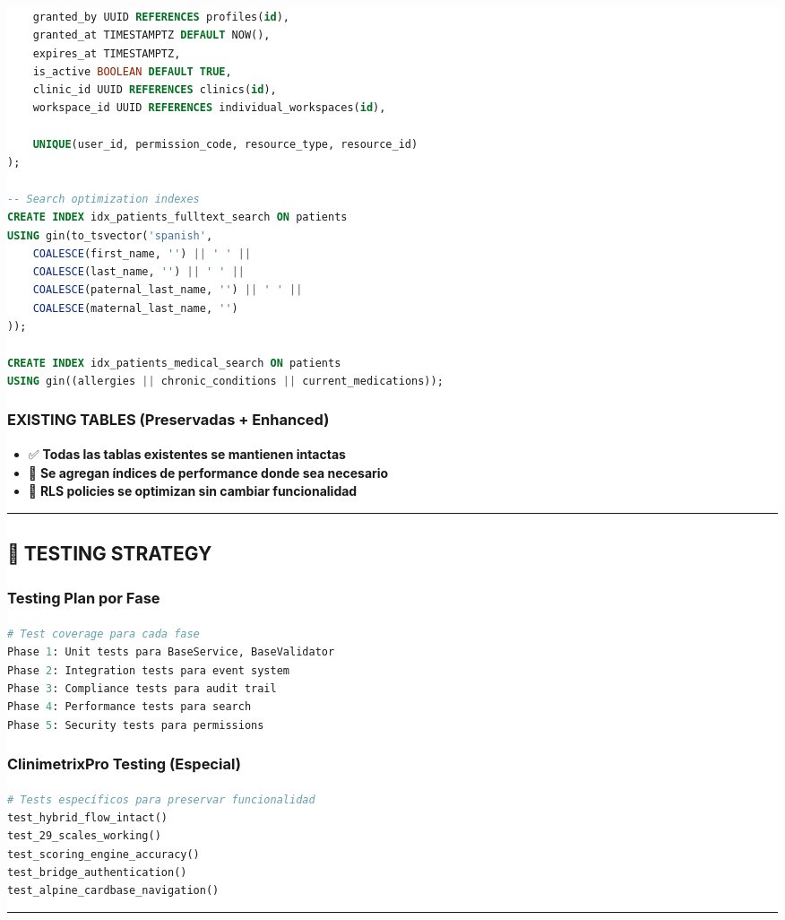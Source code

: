 ```sql
    granted_by UUID REFERENCES profiles(id),
    granted_at TIMESTAMPTZ DEFAULT NOW(),
    expires_at TIMESTAMPTZ,
    is_active BOOLEAN DEFAULT TRUE,
    clinic_id UUID REFERENCES clinics(id),
    workspace_id UUID REFERENCES individual_workspaces(id),
    
    UNIQUE(user_id, permission_code, resource_type, resource_id)
);

-- Search optimization indexes
CREATE INDEX idx_patients_fulltext_search ON patients 
USING gin(to_tsvector('spanish', 
    COALESCE(first_name, '') || ' ' || 
    COALESCE(last_name, '') || ' ' ||
    COALESCE(paternal_last_name, '') || ' ' ||
    COALESCE(maternal_last_name, '')
));

CREATE INDEX idx_patients_medical_search ON patients 
USING gin((allergies || chronic_conditions || current_medications));
```

### **EXISTING TABLES (Preservadas + Enhanced)**
- ✅ **Todas las tablas existentes se mantienen intactas**
- 🔄 **Se agregan índices de performance donde sea necesario**
- 🔄 **RLS policies se optimizan sin cambiar funcionalidad**

---

## 🧪 TESTING STRATEGY

### **Testing Plan por Fase**
```python
# Test coverage para cada fase
Phase 1: Unit tests para BaseService, BaseValidator
Phase 2: Integration tests para event system  
Phase 3: Compliance tests para audit trail
Phase 4: Performance tests para search
Phase 5: Security tests para permissions
```

### **ClinimetrixPro Testing (Especial)**
```python
# Tests específicos para preservar funcionalidad
test_hybrid_flow_intact()
test_29_scales_working()
test_scoring_engine_accuracy()
test_bridge_authentication()
test_alpine_cardbase_navigation()
```

---